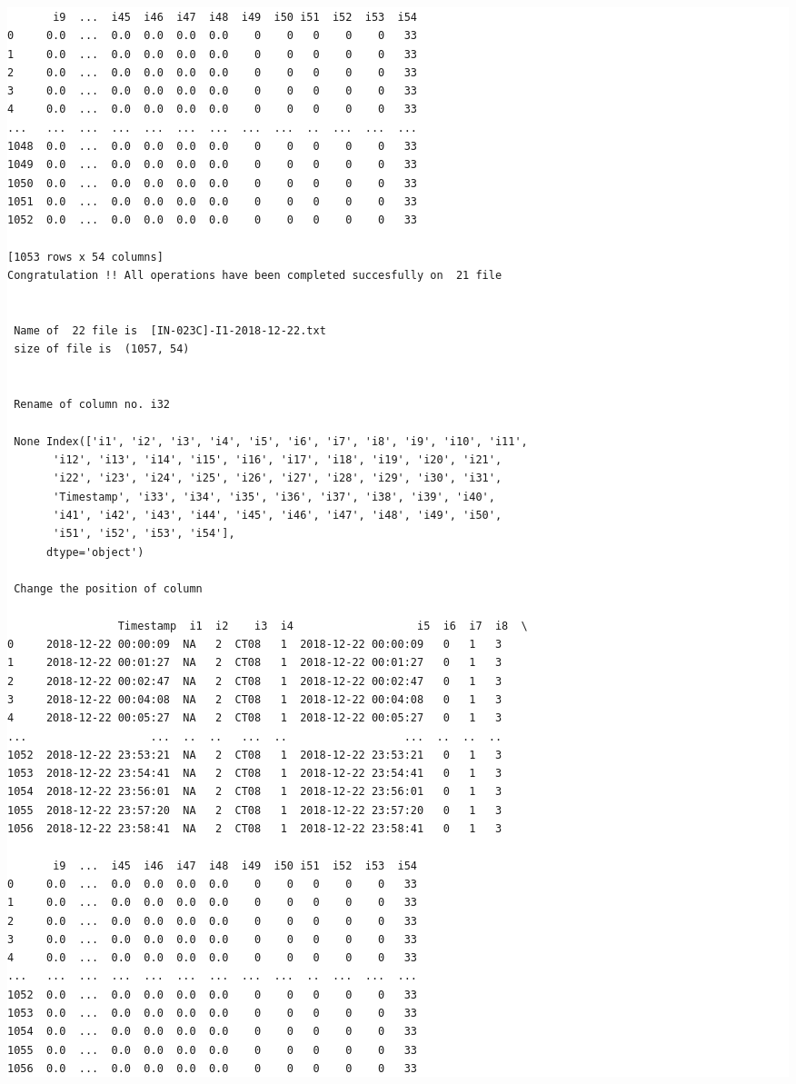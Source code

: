            i9  ...  i45  i46  i47  i48  i49  i50 i51  i52  i53  i54  
    0     0.0  ...  0.0  0.0  0.0  0.0    0    0   0    0    0   33  
    1     0.0  ...  0.0  0.0  0.0  0.0    0    0   0    0    0   33  
    2     0.0  ...  0.0  0.0  0.0  0.0    0    0   0    0    0   33  
    3     0.0  ...  0.0  0.0  0.0  0.0    0    0   0    0    0   33  
    4     0.0  ...  0.0  0.0  0.0  0.0    0    0   0    0    0   33  
    ...   ...  ...  ...  ...  ...  ...  ...  ...  ..  ...  ...  ...  
    1048  0.0  ...  0.0  0.0  0.0  0.0    0    0   0    0    0   33  
    1049  0.0  ...  0.0  0.0  0.0  0.0    0    0   0    0    0   33  
    1050  0.0  ...  0.0  0.0  0.0  0.0    0    0   0    0    0   33  
    1051  0.0  ...  0.0  0.0  0.0  0.0    0    0   0    0    0   33  
    1052  0.0  ...  0.0  0.0  0.0  0.0    0    0   0    0    0   33  
    
    [1053 rows x 54 columns]
    Congratulation !! All operations have been completed succesfully on  21 file 
    
    
     Name of  22 file is  [IN-023C]-I1-2018-12-22.txt 
     size of file is  (1057, 54) 
    
    
     Rename of column no. i32 
     
     None Index(['i1', 'i2', 'i3', 'i4', 'i5', 'i6', 'i7', 'i8', 'i9', 'i10', 'i11',
           'i12', 'i13', 'i14', 'i15', 'i16', 'i17', 'i18', 'i19', 'i20', 'i21',
           'i22', 'i23', 'i24', 'i25', 'i26', 'i27', 'i28', 'i29', 'i30', 'i31',
           'Timestamp', 'i33', 'i34', 'i35', 'i36', 'i37', 'i38', 'i39', 'i40',
           'i41', 'i42', 'i43', 'i44', 'i45', 'i46', 'i47', 'i48', 'i49', 'i50',
           'i51', 'i52', 'i53', 'i54'],
          dtype='object')
    
     Change the position of column 
     
                     Timestamp  i1  i2    i3  i4                   i5  i6  i7  i8  \
    0     2018-12-22 00:00:09  NA   2  CT08   1  2018-12-22 00:00:09   0   1   3   
    1     2018-12-22 00:01:27  NA   2  CT08   1  2018-12-22 00:01:27   0   1   3   
    2     2018-12-22 00:02:47  NA   2  CT08   1  2018-12-22 00:02:47   0   1   3   
    3     2018-12-22 00:04:08  NA   2  CT08   1  2018-12-22 00:04:08   0   1   3   
    4     2018-12-22 00:05:27  NA   2  CT08   1  2018-12-22 00:05:27   0   1   3   
    ...                   ...  ..  ..   ...  ..                  ...  ..  ..  ..   
    1052  2018-12-22 23:53:21  NA   2  CT08   1  2018-12-22 23:53:21   0   1   3   
    1053  2018-12-22 23:54:41  NA   2  CT08   1  2018-12-22 23:54:41   0   1   3   
    1054  2018-12-22 23:56:01  NA   2  CT08   1  2018-12-22 23:56:01   0   1   3   
    1055  2018-12-22 23:57:20  NA   2  CT08   1  2018-12-22 23:57:20   0   1   3   
    1056  2018-12-22 23:58:41  NA   2  CT08   1  2018-12-22 23:58:41   0   1   3   
    
           i9  ...  i45  i46  i47  i48  i49  i50 i51  i52  i53  i54  
    0     0.0  ...  0.0  0.0  0.0  0.0    0    0   0    0    0   33  
    1     0.0  ...  0.0  0.0  0.0  0.0    0    0   0    0    0   33  
    2     0.0  ...  0.0  0.0  0.0  0.0    0    0   0    0    0   33  
    3     0.0  ...  0.0  0.0  0.0  0.0    0    0   0    0    0   33  
    4     0.0  ...  0.0  0.0  0.0  0.0    0    0   0    0    0   33  
    ...   ...  ...  ...  ...  ...  ...  ...  ...  ..  ...  ...  ...  
    1052  0.0  ...  0.0  0.0  0.0  0.0    0    0   0    0    0   33  
    1053  0.0  ...  0.0  0.0  0.0  0.0    0    0   0    0    0   33  
    1054  0.0  ...  0.0  0.0  0.0  0.0    0    0   0    0    0   33  
    1055  0.0  ...  0.0  0.0  0.0  0.0    0    0   0    0    0   33  
    1056  0.0  ...  0.0  0.0  0.0  0.0    0    0   0    0    0   33  
    
